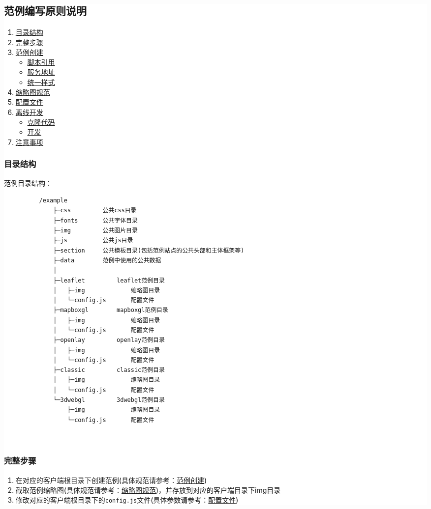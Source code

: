 
## 范例编写原则说明

1. [目录结构](#example-1)
2. [完整步骤](#example-2)
3. [范例创建](#example-3)
   * [脚本引用](#example-3-1)
   * [服务地址](#example-3-2)
   * [统一样式](#example-3-3)  
4. [缩略图规范](#example-4)
5. [配置文件](#example-5)
6. [离线开发](#example-6)
   * [克隆代码](#example-6-1)
   * [开发](#example-6-2)
7. [注意事项](#example-7)


<h3 id="example-1">目录结构</h3>

范例目录结构：
``` 
          /example
              ├─css         公共css目录
              ├─fonts       公共字体目录
              ├─img         公共图片目录
              ├─js          公共js目录
              ├─section     公共模板目录(包括范例站点的公共头部和主体框架等)
              ├─data        范例中使用的公共数据
              │
              ├─leaflet         leaflet范例目录
              │   ├─img             缩略图目录
              │   └─config.js       配置文件
              ├─mapboxgl        mapboxgl范例目录
              │   ├─img             缩略图目录
              │   └─config.js       配置文件
              ├─openlay         openlay范例目录
              │   ├─img             缩略图目录
              │   └─config.js       配置文件
              ├─classic         classic范例目录
              │   ├─img             缩略图目录
              │   └─config.js       配置文件
              └─3dwebgl         3dwebgl范例目录
                  ├─img             缩略图目录
                  └─config.js       配置文件  
  
  
```

<h3 id="example-2">完整步骤</h3>

   1. 在对应的客户端根目录下创建范例(具体规范请参考：[范例创建](#example-3))
   2. 截取范例缩略图(具体规范请参考：[缩略图规范](#example-4))，并存放到对应的客户端目录下img目录
   3. 修改对应的客户端根目录下的`config.js`文件(具体参数请参考：[配置文件](#example-5))
